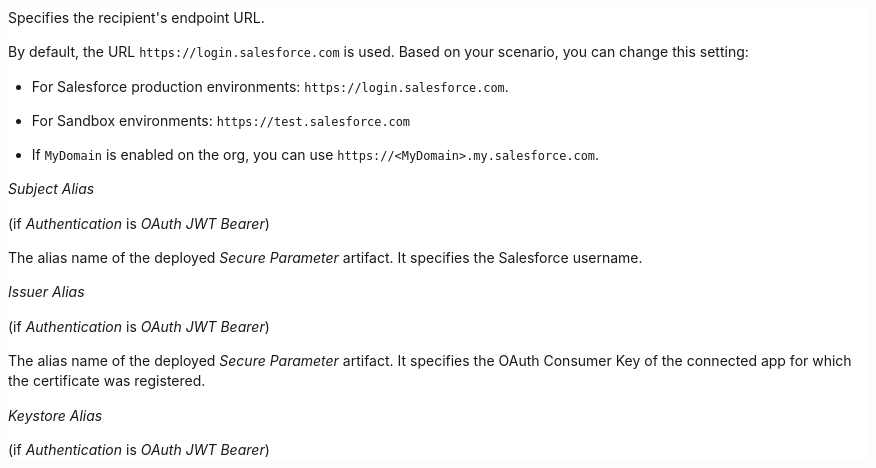 Specifies the recipient's endpoint URL.

By default, the URL `https://login.salesforce.com` is used. Based on your scenario, you can change this setting:

-   For Salesforce production environments: `https://login.salesforce.com`.

-   For Sandbox environments: `https://test.salesforce.com`

-   If `MyDomain` is enabled on the org, you can use `https://<MyDomain>.my.salesforce.com`.




</td>
</tr>
<tr>
<td valign="top">

*Subject Alias*

\(if *Authentication* is *OAuth JWT Bearer*\)



</td>
<td valign="top">

The alias name of the deployed *Secure Parameter* artifact. It specifies the Salesforce username.



</td>
</tr>
<tr>
<td valign="top">

*Issuer Alias*

\(if *Authentication* is *OAuth JWT Bearer*\)



</td>
<td valign="top">

The alias name of the deployed *Secure Parameter* artifact. It specifies the OAuth Consumer Key of the connected app for which the certificate was registered.



</td>
</tr>
<tr>
<td valign="top">

*Keystore Alias*

\(if *Authentication* is *OAuth JWT Bearer*\)



</td>
<td valign="top">
